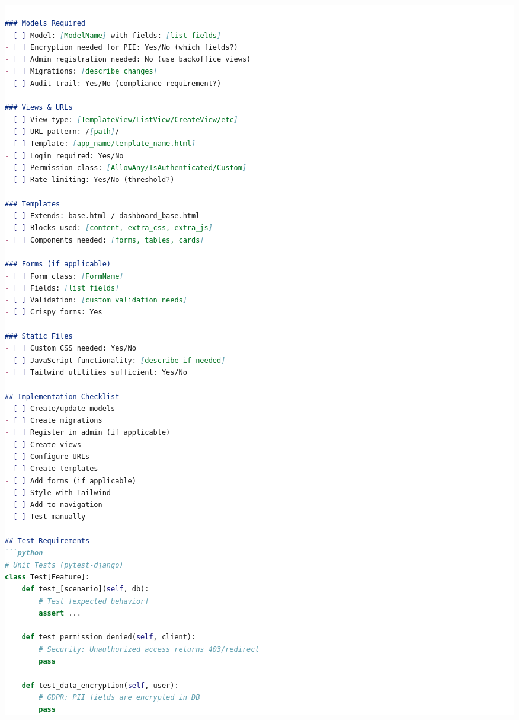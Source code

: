 ```markdown

### Models Required
- [ ] Model: [ModelName] with fields: [list fields]
- [ ] Encryption needed for PII: Yes/No (which fields?)
- [ ] Admin registration needed: No (use backoffice views)
- [ ] Migrations: [describe changes]
- [ ] Audit trail: Yes/No (compliance requirement?)

### Views & URLs
- [ ] View type: [TemplateView/ListView/CreateView/etc]
- [ ] URL pattern: /[path]/
- [ ] Template: [app_name/template_name.html]
- [ ] Login required: Yes/No
- [ ] Permission class: [AllowAny/IsAuthenticated/Custom]
- [ ] Rate limiting: Yes/No (threshold?)

### Templates
- [ ] Extends: base.html / dashboard_base.html
- [ ] Blocks used: [content, extra_css, extra_js]
- [ ] Components needed: [forms, tables, cards]

### Forms (if applicable)
- [ ] Form class: [FormName]
- [ ] Fields: [list fields]
- [ ] Validation: [custom validation needs]
- [ ] Crispy forms: Yes

### Static Files
- [ ] Custom CSS needed: Yes/No
- [ ] JavaScript functionality: [describe if needed]
- [ ] Tailwind utilities sufficient: Yes/No

## Implementation Checklist
- [ ] Create/update models
- [ ] Create migrations
- [ ] Register in admin (if applicable)
- [ ] Create views
- [ ] Configure URLs
- [ ] Create templates
- [ ] Add forms (if applicable)
- [ ] Style with Tailwind
- [ ] Add to navigation
- [ ] Test manually

## Test Requirements
```python
# Unit Tests (pytest-django)
class Test[Feature]:
    def test_[scenario](self, db):
        # Test [expected behavior]
        assert ...

    def test_permission_denied(self, client):
        # Security: Unauthorized access returns 403/redirect
        pass

    def test_data_encryption(self, user):
        # GDPR: PII fields are encrypted in DB
        pass
```
